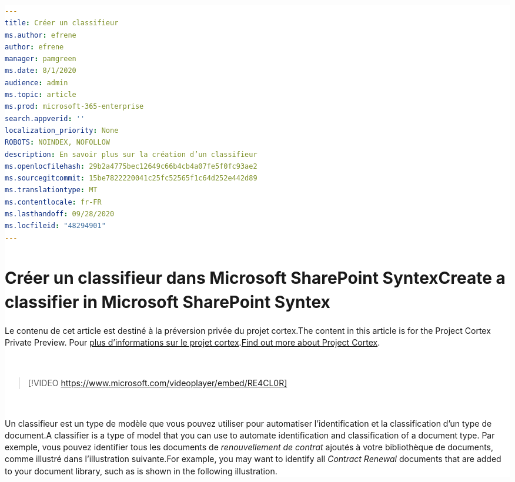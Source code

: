 ```yaml
---
title: Créer un classifieur
ms.author: efrene
author: efrene
manager: pamgreen
ms.date: 8/1/2020
audience: admin
ms.topic: article
ms.prod: microsoft-365-enterprise
search.appverid: ''
localization_priority: None
ROBOTS: NOINDEX, NOFOLLOW
description: En savoir plus sur la création d’un classifieur
ms.openlocfilehash: 29b2a4775bec12649c66b4cb4a07fe5f0fc93ae2
ms.sourcegitcommit: 15be7822220041c25fc52565f1c64d252e442d89
ms.translationtype: MT
ms.contentlocale: fr-FR
ms.lasthandoff: 09/28/2020
ms.locfileid: "48294901"
---
```

# <a name="create-a-classifier-in-microsoft-sharepoint-syntex"></a><span data-ttu-id="5f6e0-103">Créer un classifieur dans Microsoft SharePoint Syntex</span><span class="sxs-lookup"><span data-stu-id="5f6e0-103">Create a classifier in Microsoft SharePoint Syntex</span></span>

<span data-ttu-id="5f6e0-104">Le contenu de cet article est destiné à la préversion privée du projet cortex.</span><span class="sxs-lookup"><span data-stu-id="5f6e0-104">The content in this article is for the Project Cortex Private Preview.</span></span> <span data-ttu-id="5f6e0-105">Pour [plus d’informations sur le projet cortex](https://aka.ms/projectcortex).</span><span class="sxs-lookup"><span data-stu-id="5f6e0-105">[Find out more about Project Cortex](https://aka.ms/projectcortex).</span></span>

</br>

> [!VIDEO https://www.microsoft.com/videoplayer/embed/RE4CL0R]  

</br>

<span data-ttu-id="5f6e0-106">Un classifieur est un type de modèle que vous pouvez utiliser pour automatiser l’identification et la classification d’un type de document.</span><span class="sxs-lookup"><span data-stu-id="5f6e0-106">A classifier is a type of model that you can use to automate identification and classification of a document type.</span></span> <span data-ttu-id="5f6e0-107">Par exemple, vous pouvez identifier tous les documents de *renouvellement de contrat* ajoutés à votre bibliothèque de documents, comme illustré dans l’illustration suivante.</span><span class="sxs-lookup"><span data-stu-id="5f6e0-107">For example, you may want to identify all *Contract Renewal* documents that are added to your document library, such as is shown in the following illustration.</span></span>
